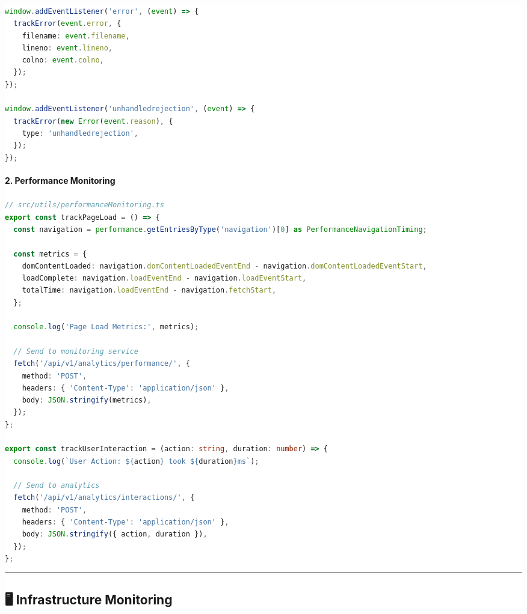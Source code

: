 ```typescript
window.addEventListener('error', (event) => {
  trackError(event.error, {
    filename: event.filename,
    lineno: event.lineno,
    colno: event.colno,
  });
});

window.addEventListener('unhandledrejection', (event) => {
  trackError(new Error(event.reason), {
    type: 'unhandledrejection',
  });
});
```

#### **2. Performance Monitoring**
```typescript
// src/utils/performanceMonitoring.ts
export const trackPageLoad = () => {
  const navigation = performance.getEntriesByType('navigation')[0] as PerformanceNavigationTiming;
  
  const metrics = {
    domContentLoaded: navigation.domContentLoadedEventEnd - navigation.domContentLoadedEventStart,
    loadComplete: navigation.loadEventEnd - navigation.loadEventStart,
    totalTime: navigation.loadEventEnd - navigation.fetchStart,
  };
  
  console.log('Page Load Metrics:', metrics);
  
  // Send to monitoring service
  fetch('/api/v1/analytics/performance/', {
    method: 'POST',
    headers: { 'Content-Type': 'application/json' },
    body: JSON.stringify(metrics),
  });
};

export const trackUserInteraction = (action: string, duration: number) => {
  console.log(`User Action: ${action} took ${duration}ms`);
  
  // Send to analytics
  fetch('/api/v1/analytics/interactions/', {
    method: 'POST',
    headers: { 'Content-Type': 'application/json' },
    body: JSON.stringify({ action, duration }),
  });
};
```

---

## 🖥️ **Infrastructure Monitoring**

